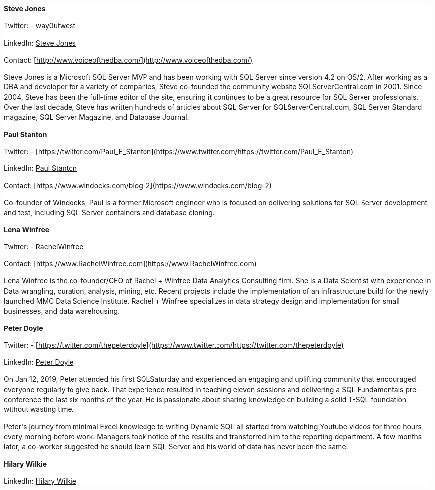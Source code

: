 **Steve Jones**
 
Twitter:  - [way0utwest](https://www.twitter.com/way0utwest)
 
LinkedIn: [Steve Jones](http://www.linkedin.com/in/way0utwest)
 
Contact: [http://www.voiceofthedba.com/](http://www.voiceofthedba.com/)
 
Steve Jones is a Microsoft SQL Server MVP and has been working with SQL Server since version 4.2 on OS/2. After working as a DBA and developer for a variety of companies, Steve co-founded the community website SQLServerCentral.com in 2001.
Since 2004, Steve has been the full-time editor of the site, ensuring it continues to be a great resource for SQL Server professionals. Over the last decade, Steve has written hundreds of articles about SQL Server for SQLServerCentral.com, SQL Server Standard magazine, SQL Server Magazine, and Database Journal.
 
**Paul Stanton**
 
Twitter:  - [https://twitter.com/Paul_E_Stanton](https://www.twitter.com/https://twitter.com/Paul_E_Stanton)
 
LinkedIn: [Paul Stanton](https://www.linkedin.com/in/paulstan/)
 
Contact: [https://www.windocks.com/blog-2](https://www.windocks.com/blog-2)
 
Co-founder of Windocks, Paul is a former Microsoft engineer who is focused on delivering solutions for SQL Server development and test, including SQL Server containers and database cloning.
 
**Lena Winfree**
 
Twitter:  - [RachelWinfree](https://www.twitter.com/RachelWinfree)
 
Contact: [https://www.RachelWinfree.com](https://www.RachelWinfree.com)
 
Lena Winfree is the co-founder/CEO of Rachel + Winfree Data Analytics Consulting firm. She is a Data Scientist with experience in Data wrangling, curation, analysis, mining, etc. Recent projects include the implementation of an infrastructure build for the newly launched MMC Data Science Institute. Rachel + Winfree specializes in data strategy design and implementation for small businesses, and data warehousing.
 
**Peter Doyle**
 
Twitter:  - [https://twitter.com/thepeterdoyle](https://www.twitter.com/https://twitter.com/thepeterdoyle)
 
LinkedIn: [Peter Doyle](https://www.linkedin.com/in/thepeterdoyle/)
 
On Jan 12, 2019, Peter attended his first SQLSaturday and experienced an engaging and uplifting community that encouraged everyone regularly to give back. That experience resulted in teaching eleven sessions and delivering a SQL Fundamentals pre-conference the last six months of the year.  He is passionate about sharing knowledge on building a solid T-SQL foundation without wasting time. 

Peter's journey from minimal Excel knowledge to writing Dynamic SQL all started from watching Youtube videos for three hours every morning before work. Managers took notice of the results and transferred him to the reporting department. A few months later, a co-worker suggested he should learn SQL Server and his world of data has never been the same.
 
**Hilary Wilkie**
 
LinkedIn: [Hilary Wilkie](https://www.linkedin.com/in/hilary-wilkie-a795209/)
 